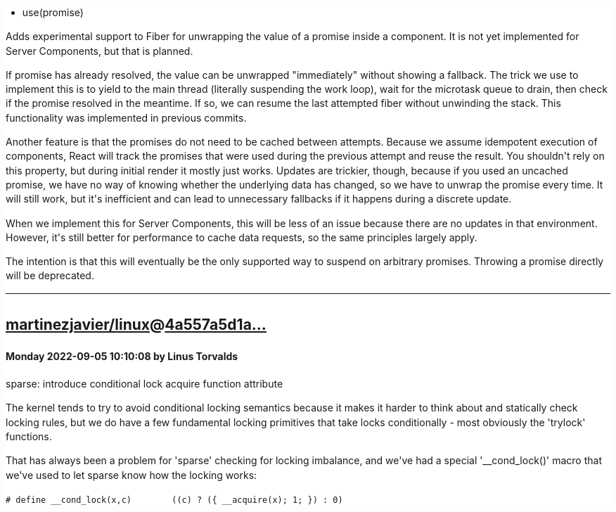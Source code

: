 * use(promise)

Adds experimental support to Fiber for unwrapping the value of a promise
inside a component. It is not yet implemented for Server Components, 
but that is planned.

If promise has already resolved, the value can be unwrapped
"immediately" without showing a fallback. The trick we use to implement
this is to yield to the main thread (literally suspending the work
loop), wait for the microtask queue to drain, then check if the promise
resolved in the meantime. If so, we can resume the last attempted fiber
without unwinding the stack. This functionality was implemented in 
previous commits.

Another feature is that the promises do not need to be cached between
attempts. Because we assume idempotent execution of components, React
will track the promises that were used during the previous attempt and
reuse the result. You shouldn't rely on this property, but during
initial render it mostly just works. Updates are trickier, though,
because if you used an uncached promise, we have no way of knowing 
whether the underlying data has changed, so we have to unwrap the
promise every time. It will still work, but it's inefficient and can
lead to unnecessary fallbacks if it happens during a discrete update.

When we implement this for Server Components, this will be less of an
issue because there are no updates in that environment. However, it's
still better for performance to cache data requests, so the same
principles largely apply.

The intention is that this will eventually be the only supported way to
suspend on arbitrary promises. Throwing a promise directly will
be deprecated.

---
## [martinezjavier/linux](https://github.com/martinezjavier/linux)@[4a557a5d1a...](https://github.com/martinezjavier/linux/commit/4a557a5d1a6145ea586dc9b17a9b4e5190c9c017)
#### Monday 2022-09-05 10:10:08 by Linus Torvalds

sparse: introduce conditional lock acquire function attribute

The kernel tends to try to avoid conditional locking semantics because
it makes it harder to think about and statically check locking rules,
but we do have a few fundamental locking primitives that take locks
conditionally - most obviously the 'trylock' functions.

That has always been a problem for 'sparse' checking for locking
imbalance, and we've had a special '__cond_lock()' macro that we've used
to let sparse know how the locking works:

    # define __cond_lock(x,c)        ((c) ? ({ __acquire(x); 1; }) : 0)
